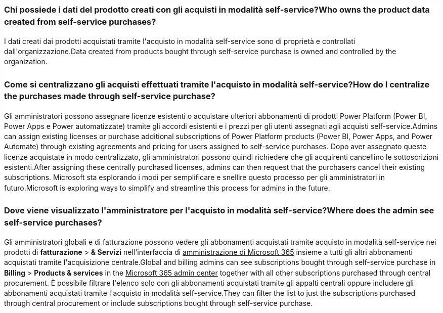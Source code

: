 ### <a name="who-owns-the-product-data-created-from-self-service-purchases"></a><span data-ttu-id="09df9-177">Chi possiede i dati del prodotto creati con gli acquisti in modalità self-service?</span><span class="sxs-lookup"><span data-stu-id="09df9-177">Who owns the product data created from self-service purchases?</span></span>

<span data-ttu-id="09df9-178">I dati creati dai prodotti acquistati tramite l'acquisto in modalità self-service sono di proprietà e controllati dall'organizzazione.</span><span class="sxs-lookup"><span data-stu-id="09df9-178">Data created from products bought through self-service purchase is owned and controlled by the organization.</span></span>

### <a name="how-do-i-centralize-the-purchases-made-through-self-service-purchase"></a><span data-ttu-id="09df9-179">Come si centralizzano gli acquisti effettuati tramite l'acquisto in modalità self-service?</span><span class="sxs-lookup"><span data-stu-id="09df9-179">How do I centralize the purchases made through self-service purchase?</span></span>

<span data-ttu-id="09df9-180">Gli amministratori possono assegnare licenze esistenti o acquistare ulteriori abbonamenti di prodotti Power Platform (Power BI, Power Apps e Power automatizzate) tramite gli accordi esistenti e i prezzi per gli utenti assegnati agli acquisti self-service.</span><span class="sxs-lookup"><span data-stu-id="09df9-180">Admins can assign existing licenses or purchase additional subscriptions of Power Platform products (Power BI, Power Apps, and Power Automate) through existing agreements and pricing for users assigned to self-service purchases.</span></span> <span data-ttu-id="09df9-181">Dopo aver assegnato queste licenze acquistate in modo centralizzato, gli amministratori possono quindi richiedere che gli acquirenti cancellino le sottoscrizioni esistenti.</span><span class="sxs-lookup"><span data-stu-id="09df9-181">After assigning these centrally purchased licenses, admins can then request that the purchasers cancel their existing subscriptions.</span></span> <span data-ttu-id="09df9-182">Microsoft sta esplorando i modi per semplificare e snellire questo processo per gli amministratori in futuro.</span><span class="sxs-lookup"><span data-stu-id="09df9-182">Microsoft is exploring ways to simplify and streamline this process for admins in the future.</span></span>

### <a name="where-does-the-admin-see-self-service-purchases"></a><span data-ttu-id="09df9-183">Dove viene visualizzato l'amministratore per l'acquisto in modalità self-service?</span><span class="sxs-lookup"><span data-stu-id="09df9-183">Where does the admin see self-service purchases?</span></span>

<span data-ttu-id="09df9-184">Gli amministratori globali e di fatturazione possono vedere gli abbonamenti acquistati tramite acquisto in modalità self-service nei prodotti di **fatturazione** > **& Servizi** nell'interfaccia di <a href="https://go.microsoft.com/fwlink/p/?linkid=2024339" target="_blank">amministrazione di Microsoft 365</a> insieme a tutti gli altri abbonamenti acquistati tramite l'acquisizione centrale.</span><span class="sxs-lookup"><span data-stu-id="09df9-184">Global and billing admins can see subscriptions bought through self-service purchase in **Billing** > **Products & services** in the <a href="https://go.microsoft.com/fwlink/p/?linkid=2024339" target="_blank">Microsoft 365 admin center</a> together with all other subscriptions purchased through central procurement.</span></span> <span data-ttu-id="09df9-185">È possibile filtrare l'elenco solo con gli abbonamenti acquistati tramite gli appalti centrali oppure includere gli abbonamenti acquistati tramite l'acquisto in modalità self-service.</span><span class="sxs-lookup"><span data-stu-id="09df9-185">They can filter the list to just the subscriptions purchased through central procurement or include subscriptions bought through self-service purchase.</span></span>
